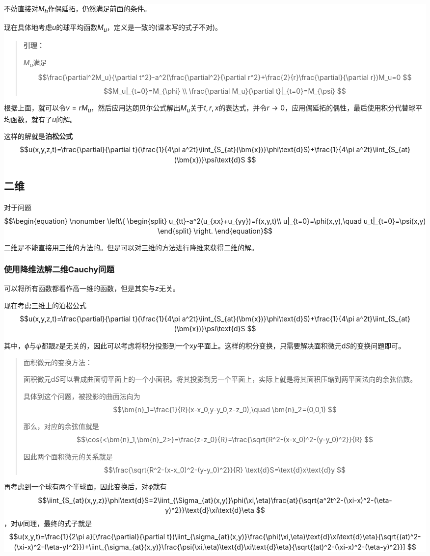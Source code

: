
不妨直接对$M_h$作偶延拓，仍然满足前面的条件。

现在具体地考虑$u$的球平均函数$M_u$，定义是一致的(课本写的式子不对)。

> **引理：**
>
> $M_u$满足$$\frac{\partial^2M_u}{\partial t^2}-a^2(\frac{\partial^2}{\partial r^2}+\frac{2}{r}\frac{\partial}{\partial r})M_u=0 $$
> $$M_u|_{t=0}=M_{\phi} \\ \frac{\partial M_u}{\partial t}|_{t=0}=M_{\psi} $$

根据上面，就可以令$v=rM_u$，然后应用达朗贝尔公式解出$M_u$关于$t,r,x$的表达式，并令$r\to0$，应用偶延拓的偶性，最后使用积分代替球平均函数，就有了$u$的解。

这样的解就是**泊松公式**$$u(x,y,z,t)=\frac{\partial}{\partial t}(\frac{1}{4\pi a^2t}\iint_{S_{at}(\bm{x})}\phi\text{d}S)+\frac{1}{4\pi a^2t}\iint_{S_{at}(\bm{x})}\psi\text{d}S $$

## 二维

对于问题$$\begin{equation}
    \nonumber
    \left\{
    \begin{split}
        u_{tt}-a^2(u_{xx}+u_{yy})=f(x,y,t)\\
        u|_{t=0}=\phi(x,y),\quad u_t|_{t=0}=\psi(x,y)
    \end{split}
    \right.
\end{equation}$$

二维是不能直接用三维的方法的。但是可以对三维的方法进行降维来获得二维的解。

### 使用降维法解二维Cauchy问题

可以将所有函数都看作高一维的函数，但是其实与$z$无关。

现在考虑三维上的泊松公式$$u(x,y,z,t)=\frac{\partial}{\partial t}(\frac{1}{4\pi a^2t}\iint_{S_{at}(\bm{x})}\phi\text{d}S)+\frac{1}{4\pi a^2t}\iint_{S_{at}(\bm{x})}\psi\text{d}S $$

其中，$\phi$与$\psi$都跟$z$是无关的，因此可以考虑将积分投影到一个$xy$平面上。这样的积分变换，只需要解决面积微元$\text{d}S$的变换问题即可。

> 面积微元的变换方法：
> 
> 面积微元$\text{d}S$可以看成曲面切平面上的一个小面积。将其投影到另一个平面上，实际上就是将其面积压缩到两平面法向的余弦倍数。
>
> 具体到这个问题，被投影的曲面法向为$$\bm{n}_1=\frac{1}{R}(x-x_0,y-y_0,z-z_0),\quad \bm{n}_2=(0,0,1) $$
>
> 那么，对应的余弦值就是$$\cos{<\bm{n}_1,\bm{n}_2>}=\frac{z-z_0}{R}=\frac{\sqrt{R^2-(x-x_0)^2-(y-y_0)^2}}{R} $$
>
> 因此两个面积微元的关系就是$$\frac{\sqrt{R^2-(x-x_0)^2-(y-y_0)^2}}{R} \text{d}S=\text{d}x\text{d}y $$

再考虑到一个球有两个半球面，因此变换后，对$\phi$就有$$\iint_{S_{at}(x,y,z)}\phi\text{d}S=2\iint_{\Sigma_{at}(x,y)}\phi(\xi,\eta)\frac{at}{\sqrt{a^2t^2-(\xi-x)^2-(\eta-y)^2}}\text{d}\xi\text{d}\eta $$，对$\psi$同理，最终的式子就是$$u(x,y,t)=\frac{1}{2\pi a}[\frac{\partial}{\partial t}(\iint_{\sigma_{at}(x,y)}\frac{\phi(\xi,\eta)\text{d}\xi\text{d}\eta}{\sqrt{(at)^2-(\xi-x)^2-(\eta-y)^2}})+\iint_{\sigma_{at}(x,y)}\frac{\psi(\xi,\eta)\text{d}\xi\text{d}\eta}{\sqrt{(at)^2-(\xi-x)^2-(\eta-y)^2}}] $$
